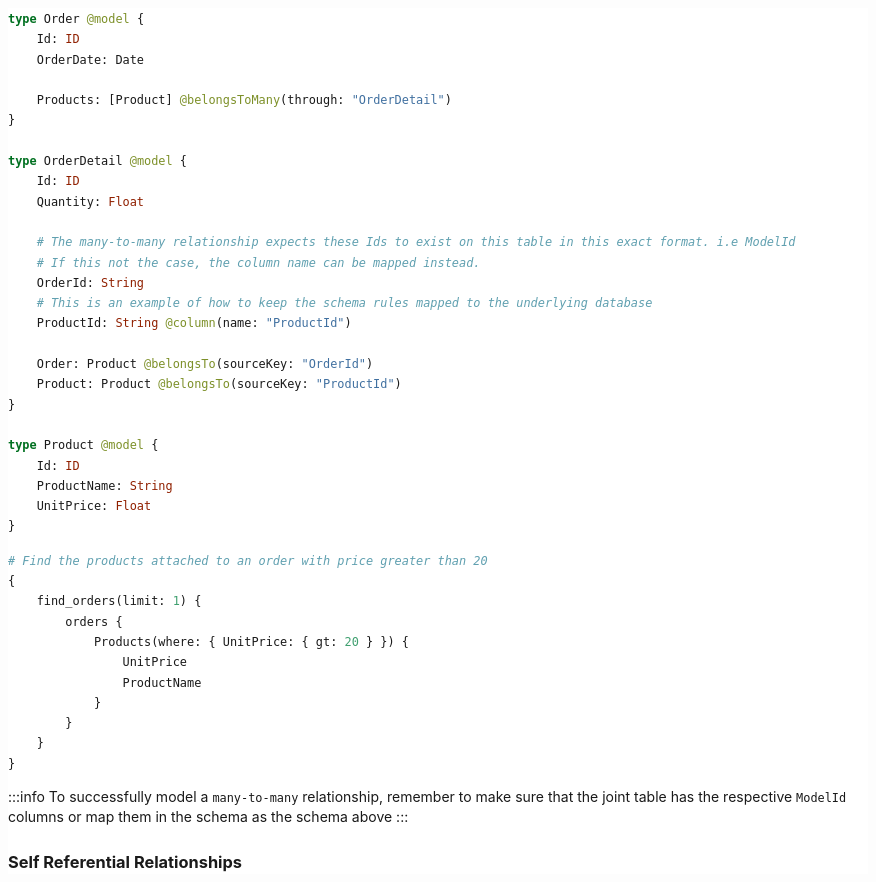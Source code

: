
```graphql
type Order @model {
    Id: ID
    OrderDate: Date

    Products: [Product] @belongsToMany(through: "OrderDetail")
}

type OrderDetail @model {
    Id: ID
    Quantity: Float

    # The many-to-many relationship expects these Ids to exist on this table in this exact format. i.e ModelId
    # If this not the case, the column name can be mapped instead.
    OrderId: String
    # This is an example of how to keep the schema rules mapped to the underlying database
    ProductId: String @column(name: "ProductId")

    Order: Product @belongsTo(sourceKey: "OrderId")
    Product: Product @belongsTo(sourceKey: "ProductId")
}

type Product @model {
    Id: ID
    ProductName: String
    UnitPrice: Float
}
```



```graphql
# Find the products attached to an order with price greater than 20
{
    find_orders(limit: 1) {
        orders {
            Products(where: { UnitPrice: { gt: 20 } }) {
                UnitPrice
                ProductName
            }
        }
    }
}
```

:::info
To successfully model a `many-to-many` relationship, remember to make sure that the joint table has the respective `ModelId` columns or map them in the schema as the schema above
:::

### Self Referential Relationships
